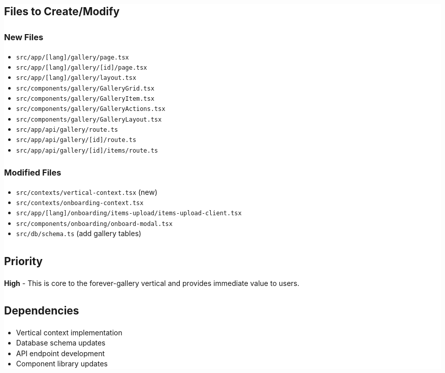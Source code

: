 ## Files to Create/Modify

### New Files

- `src/app/[lang]/gallery/page.tsx`
- `src/app/[lang]/gallery/[id]/page.tsx`
- `src/app/[lang]/gallery/layout.tsx`
- `src/components/gallery/GalleryGrid.tsx`
- `src/components/gallery/GalleryItem.tsx`
- `src/components/gallery/GalleryActions.tsx`
- `src/components/gallery/GalleryLayout.tsx`
- `src/app/api/gallery/route.ts`
- `src/app/api/gallery/[id]/route.ts`
- `src/app/api/gallery/[id]/items/route.ts`

### Modified Files

- `src/contexts/vertical-context.tsx` (new)
- `src/contexts/onboarding-context.tsx`
- `src/app/[lang]/onboarding/items-upload/items-upload-client.tsx`
- `src/components/onboarding/onboard-modal.tsx`
- `src/db/schema.ts` (add gallery tables)

## Priority

**High** - This is core to the forever-gallery vertical and provides immediate value to users.

## Dependencies

- Vertical context implementation
- Database schema updates
- API endpoint development
- Component library updates
